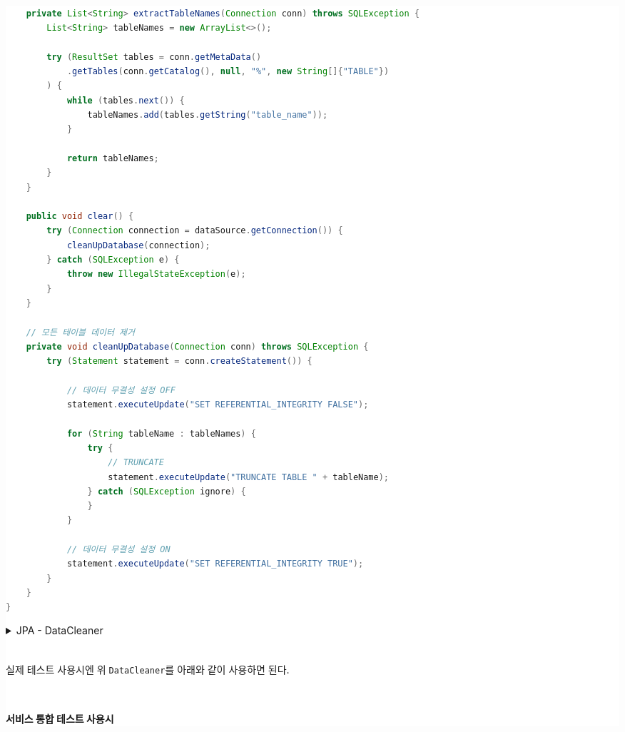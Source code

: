 ```java
    private List<String> extractTableNames(Connection conn) throws SQLException {
        List<String> tableNames = new ArrayList<>();

        try (ResultSet tables = conn.getMetaData()
            .getTables(conn.getCatalog(), null, "%", new String[]{"TABLE"})
        ) {
            while (tables.next()) {
                tableNames.add(tables.getString("table_name"));
            }

            return tableNames;
        }
    }

    public void clear() {
        try (Connection connection = dataSource.getConnection()) {
            cleanUpDatabase(connection);
        } catch (SQLException e) {
            throw new IllegalStateException(e);
        }
    }

    // 모든 테이블 데이터 제거
    private void cleanUpDatabase(Connection conn) throws SQLException {
        try (Statement statement = conn.createStatement()) {

            // 데이터 무결성 설정 OFF
            statement.executeUpdate("SET REFERENTIAL_INTEGRITY FALSE");

            for (String tableName : tableNames) {
                try {
                    // TRUNCATE
                    statement.executeUpdate("TRUNCATE TABLE " + tableName);
                } catch (SQLException ignore) {
                }
            }

            // 데이터 무결성 설정 ON
            statement.executeUpdate("SET REFERENTIAL_INTEGRITY TRUE");
        }
    }
}
```

<details><summary>JPA - DataCleaner</summary></details>

<br>

실제 테스트 사용시엔 위 `DataCleaner`를 아래와 같이 사용하면 된다.

<br>

**서비스 통합 테스트 사용시**

